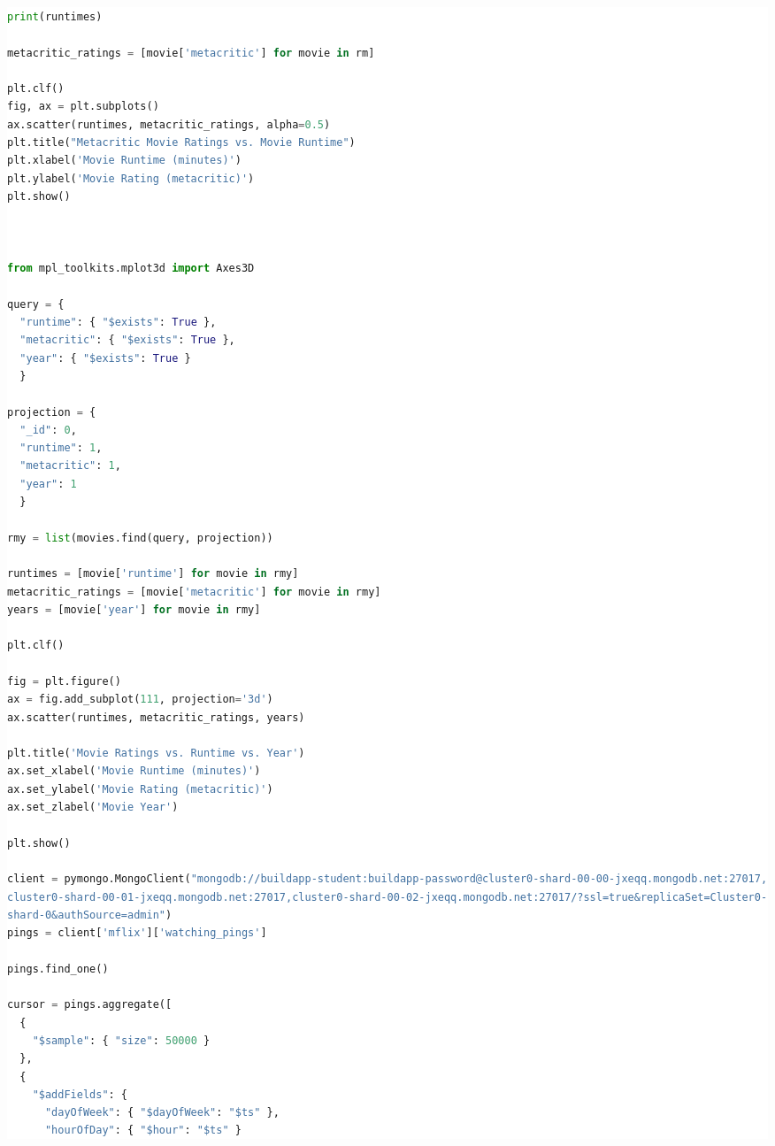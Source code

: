 ``` python
print(runtimes)

metacritic_ratings = [movie['metacritic'] for movie in rm]

plt.clf()
fig, ax = plt.subplots()
ax.scatter(runtimes, metacritic_ratings, alpha=0.5)
plt.title("Metacritic Movie Ratings vs. Movie Runtime")
plt.xlabel('Movie Runtime (minutes)')
plt.ylabel('Movie Rating (metacritic)')
plt.show()



from mpl_toolkits.mplot3d import Axes3D

query = {
  "runtime": { "$exists": True },
  "metacritic": { "$exists": True },
  "year": { "$exists": True }
  }
​
projection = {
  "_id": 0,
  "runtime": 1,
  "metacritic": 1,
  "year": 1
  }

rmy = list(movies.find(query, projection))

runtimes = [movie['runtime'] for movie in rmy]
metacritic_ratings = [movie['metacritic'] for movie in rmy]
years = [movie['year'] for movie in rmy]

plt.clf()

fig = plt.figure()
ax = fig.add_subplot(111, projection='3d')​
ax.scatter(runtimes, metacritic_ratings, years)

plt.title('Movie Ratings vs. Runtime vs. Year')
ax.set_xlabel('Movie Runtime (minutes)')
ax.set_ylabel('Movie Rating (metacritic)')
ax.set_zlabel('Movie Year')

plt.show()

client = pymongo.MongoClient("mongodb://buildapp-student:buildapp-password@cluster0-shard-00-00-jxeqq.mongodb.net:27017,cluster0-shard-00-01-jxeqq.mongodb.net:27017,cluster0-shard-00-02-jxeqq.mongodb.net:27017/?ssl=true&replicaSet=Cluster0-shard-0&authSource=admin")
pings = client['mflix']['watching_pings']

pings.find_one()

cursor = pings.aggregate([
  {
    "$sample": { "size": 50000 }
  },
  {
    "$addFields": {
      "dayOfWeek": { "$dayOfWeek": "$ts" },
      "hourOfDay": { "$hour": "$ts" }
```